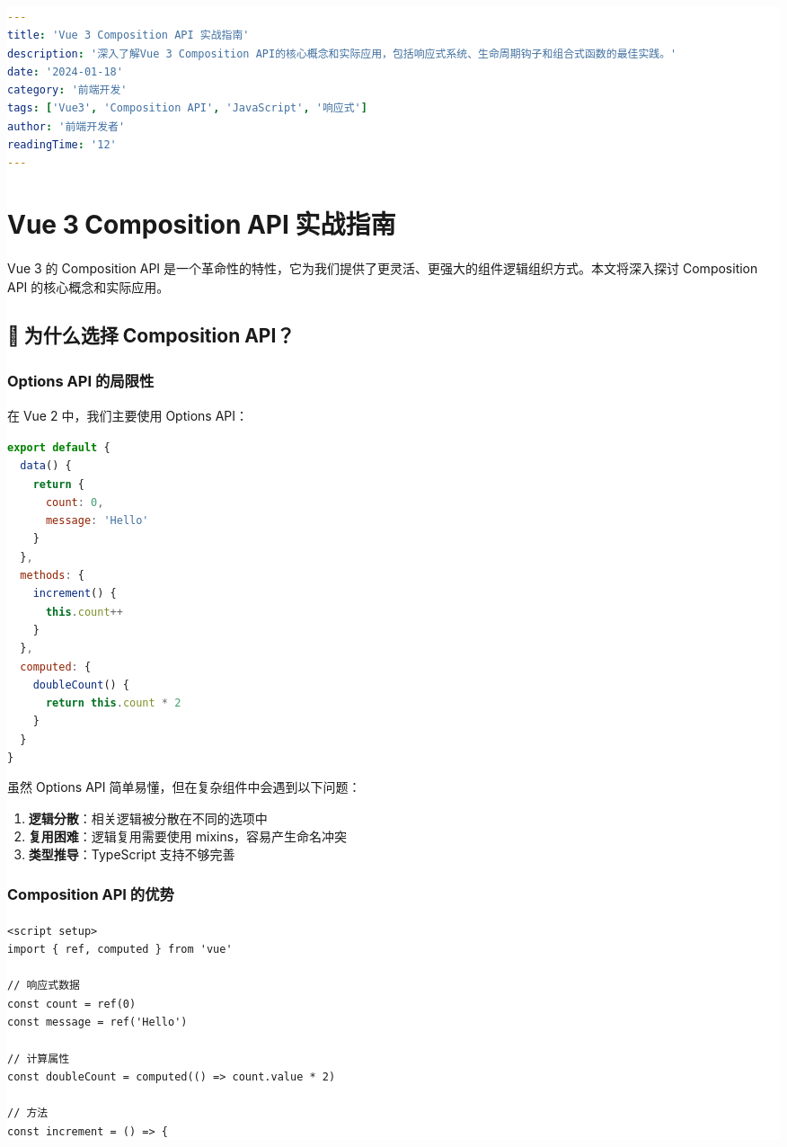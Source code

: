 ```yaml
---
title: 'Vue 3 Composition API 实战指南'
description: '深入了解Vue 3 Composition API的核心概念和实际应用，包括响应式系统、生命周期钩子和组合式函数的最佳实践。'
date: '2024-01-18'
category: '前端开发'
tags: ['Vue3', 'Composition API', 'JavaScript', '响应式']
author: '前端开发者'
readingTime: '12'
---
```


# Vue 3 Composition API 实战指南

Vue 3 的 Composition API 是一个革命性的特性，它为我们提供了更灵活、更强大的组件逻辑组织方式。本文将深入探讨 Composition API 的核心概念和实际应用。

## 🎯 为什么选择 Composition API？

### Options API 的局限性

在 Vue 2 中，我们主要使用 Options API：

```javascript
export default {
  data() {
    return {
      count: 0,
      message: 'Hello'
    }
  },
  methods: {
    increment() {
      this.count++
    }
  },
  computed: {
    doubleCount() {
      return this.count * 2
    }
  }
}
```

虽然 Options API 简单易懂，但在复杂组件中会遇到以下问题：

1. **逻辑分散**：相关逻辑被分散在不同的选项中
2. **复用困难**：逻辑复用需要使用 mixins，容易产生命名冲突
3. **类型推导**：TypeScript 支持不够完善

### Composition API 的优势

```vue
<script setup>
import { ref, computed } from 'vue'

// 响应式数据
const count = ref(0)
const message = ref('Hello')

// 计算属性
const doubleCount = computed(() => count.value * 2)

// 方法
const increment = () => {
```